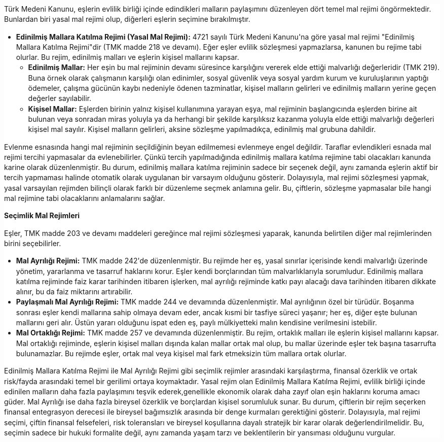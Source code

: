 Türk Medeni Kanunu, eşlerin evlilik birliği içinde edindikleri malların paylaşımını düzenleyen dört temel mal rejimi öngörmektedir. Bunlardan biri yasal mal rejimi olup, diğerleri eşlerin seçimine bırakılmıştır.

* **Edinilmiş Mallara Katılma Rejimi (Yasal Mal Rejimi):** 4721 sayılı Türk Medeni Kanunu'na göre yasal mal rejimi "Edinilmiş Mallara Katılma Rejimi"dir (TMK madde 218 ve devamı). Eğer eşler evlilik sözleşmesi yapmazlarsa, kanunen bu rejime tabi olurlar. Bu rejim, edinilmiş malları ve eşlerin kişisel mallarını kapsar.  
  * **Edinilmiş Mallar:** Her eşin bu mal rejiminin devamı süresince karşılığını vererek elde ettiği malvarlığı değerleridir (TMK 219). Buna örnek olarak çalışmanın karşılığı olan edinimler, sosyal güvenlik veya sosyal yardım kurum ve kuruluşlarının yaptığı ödemeler, çalışma gücünün kaybı nedeniyle ödenen tazminatlar, kişisel malların gelirleri ve edinilmiş malların yerine geçen değerler sayılabilir.  
  * **Kişisel Mallar:** Eşlerden birinin yalnız kişisel kullanımına yarayan eşya, mal rejiminin başlangıcında eşlerden birine ait bulunan veya sonradan miras yoluyla ya da herhangi bir şekilde karşılıksız kazanma yoluyla elde ettiği malvarlığı değerleri kişisel mal sayılır. Kişisel malların gelirleri, aksine sözleşme yapılmadıkça, edinilmiş mal grubuna dahildir.

Evlenme esnasında hangi mal rejiminin seçildiğinin beyan edilmemesi evlenmeye engel değildir. Taraflar evlendikleri esnada mal rejimi tercihi yapmasalar da evlenebilirler. Çünkü tercih yapılmadığında edinilmiş mallara katılma rejimine tabi olacakları kanunda karine olarak düzenlenmiştir. Bu durum, edinilmiş mallara katılma rejiminin sadece bir seçenek değil, aynı zamanda eşlerin aktif bir tercih yapmaması halinde otomatik olarak uygulanan bir varsayım olduğunu gösterir. Dolayısıyla, mal rejimi sözleşmesi yapmak, yasal varsayılan rejimden bilinçli olarak farklı bir düzenleme seçmek anlamına gelir. Bu, çiftlerin, sözleşme yapmasalar bile hangi mal rejimine tabi olacaklarını anlamalarını sağlar.

**Seçimlik Mal Rejimleri**

Eşler, TMK madde 203 ve devamı maddeleri gereğince mal rejimi sözleşmesi yaparak, kanunda belirtilen diğer mal rejimlerinden birini seçebilirler.

* **Mal Ayrılığı Rejimi:** TMK madde 242'de düzenlenmiştir. Bu rejimde her eş, yasal sınırlar içerisinde kendi malvarlığı üzerinde yönetim, yararlanma ve tasarruf haklarını korur. Eşler kendi borçlarından tüm malvarlıklarıyla sorumludur. Edinilmiş mallara katılma rejiminde faiz karar tarihinden itibaren işlerken, mal ayrılığı rejiminde katkı payı alacağı dava tarihinden itibaren dikkate alınır, bu da faiz miktarını artırabilir.  
* **Paylaşmalı Mal Ayrılığı Rejimi:** TMK madde 244 ve devamında düzenlenmiştir. Mal ayrılığının özel bir türüdür. Boşanma sonrası eşler kendi mallarına sahip olmaya devam eder, ancak kısmi bir tasfiye süreci yaşanır; her eş, diğer eşte bulunan mallarını geri alır. Üstün yararı olduğunu ispat eden eş, paylı mülkiyetteki malın kendisine verilmesini istebilir.  
* **Mal Ortaklığı Rejimi:** TMK madde 257 ve devamında düzenlenmiştir. Bu rejim, ortaklık malları ile eşlerin kişisel mallarını kapsar. Mal ortaklığı rejiminde, eşlerin kişisel malları dışında kalan mallar ortak mal olup, bu mallar üzerinde eşler tek başına tasarrufta bulunamazlar. Bu rejimde eşler, ortak mal veya kişisel mal fark etmeksizin tüm mallara ortak olurlar.

Edinilmiş Mallara Katılma Rejimi ile Mal Ayrılığı Rejimi gibi seçimlik rejimler arasındaki karşılaştırma, finansal özerklik ve ortak risk/fayda arasındaki temel bir gerilimi ortaya koymaktadır. Yasal rejim olan Edinilmiş Mallara Katılma Rejimi, evlilik birliği içinde edinilen malların daha fazla paylaşımını teşvik ederek,genellikle ekonomik olarak daha zayıf olan eşin haklarını koruma amacı güder. Mal Ayrılığı ise daha fazla bireysel özerklik ve borçlardan kişisel sorumluluk sunar. Bu durum, çiftlerin bir rejim seçerken finansal entegrasyon derecesi ile bireysel bağımsızlık arasında bir denge kurmaları gerektiğini gösterir. Dolayısıyla, mal rejimi seçimi, çiftin finansal felsefeleri, risk toleransları ve bireysel koşullarına dayalı stratejik bir karar olarak değerlendirilmelidir. Bu, seçimin sadece bir hukuki formalite değil, aynı zamanda yaşam tarzı ve beklentilerin bir yansıması olduğunu vurgular.
